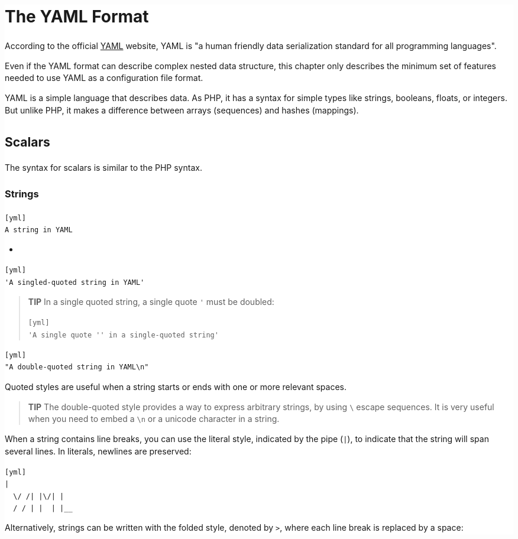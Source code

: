 The YAML Format
===============

According to the official [YAML](http://yaml.org/) website, YAML is "a human
friendly data serialization standard for all programming languages".

Even if the YAML format can describe complex nested data structure, this
chapter only describes the minimum set of features needed to use YAML as a
configuration file format.

YAML is a simple language that describes data. As PHP, it has a syntax for
simple types like strings, booleans, floats, or integers. But unlike PHP, it
makes a difference between arrays (sequences) and hashes (mappings).

Scalars
-------

The syntax for scalars is similar to the PHP syntax.

### Strings

    [yml]
    A string in YAML

-

    [yml]
    'A singled-quoted string in YAML'

>**TIP**
>In a single quoted string, a single quote `'` must be doubled:
>
>     [yml]
>     'A single quote '' in a single-quoted string'

    [yml]
    "A double-quoted string in YAML\n"

Quoted styles are useful when a string starts or ends with one or more
relevant spaces.

>**TIP**
>The double-quoted style provides a way to express arbitrary strings, by
>using `\` escape sequences. It is very useful when you need to embed a
>`\n` or a unicode character in a string.

When a string contains line breaks, you can use the literal style, indicated
by the pipe (`|`), to indicate that the string will span several lines. In
literals, newlines are preserved:

    [yml]
    |
      \/ /| |\/| |
      / / | |  | |__

Alternatively, strings can be written with the folded style, denoted by `>`,
where each line break is replaced by a space:
